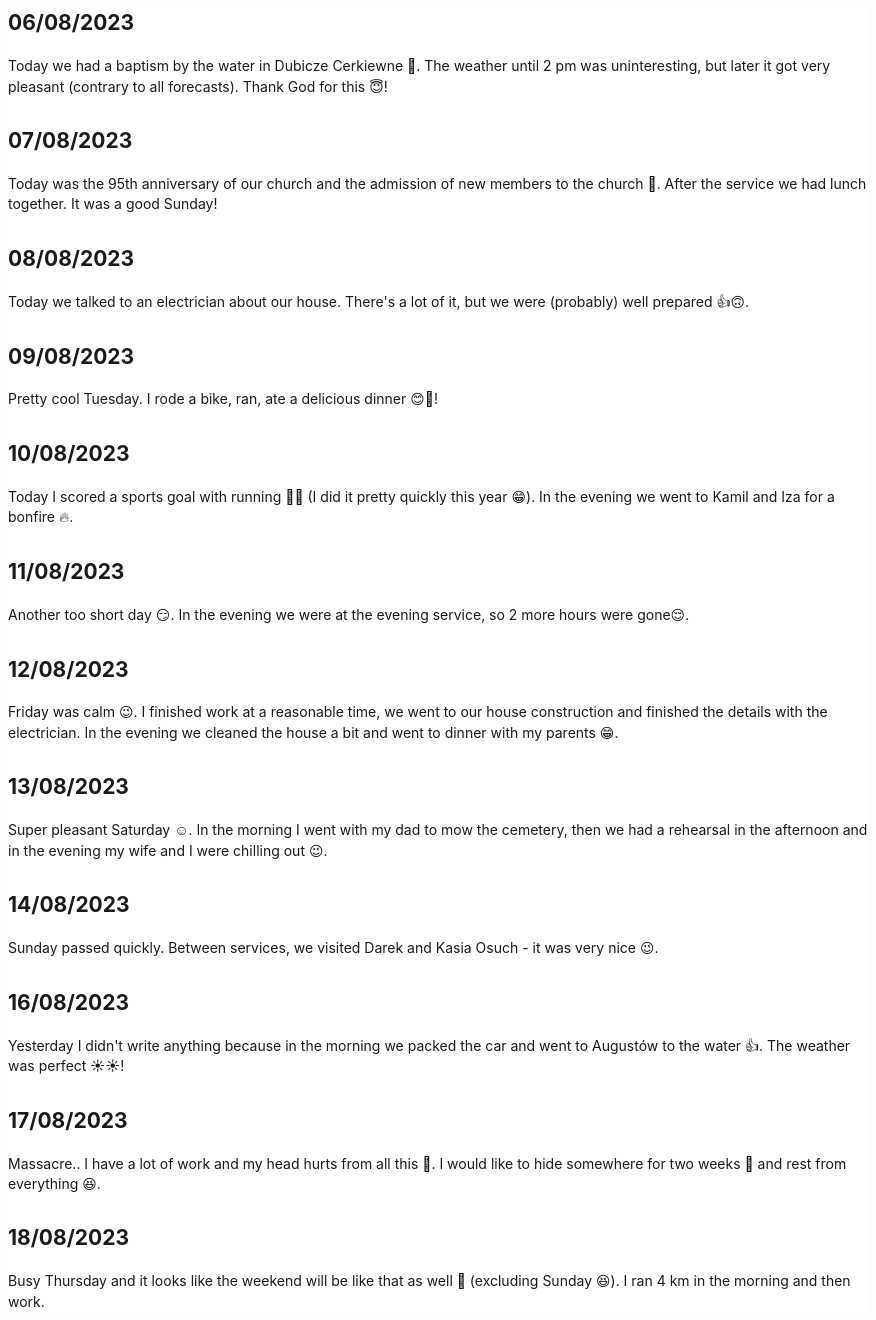 06/08/2023
---
Today we had a baptism by the water in Dubicze Cerkiewne 🙂. The weather until 2 pm was uninteresting, but later it got very pleasant (contrary to all forecasts). Thank God for this 😇!

07/08/2023
---
Today was the 95th anniversary of our church and the admission of new members to the church 🙂. After the service we had lunch together. It was a good Sunday!

08/08/2023
---
Today we talked to an electrician about our house. There's a lot of it, but we were (probably) well prepared 👍🙃.

09/08/2023
---
Pretty cool Tuesday. I rode a bike, ran, ate a delicious dinner 😊🤗!

10/08/2023
---
Today I scored a sports goal with running 🏃🙂 (I did it pretty quickly this year 😁). In the evening we went to Kamil and Iza for a bonfire 🔥.

11/08/2023
---
Another too short day 😏. In the evening we were at the evening service, so 2 more hours were gone😌.

12/08/2023
---
Friday was calm 😉. I finished work at a reasonable time, we went to our house construction and finished the details with the electrician. In the evening we cleaned the house a bit and went to dinner with my parents 😁.

13/08/2023
---
Super pleasant Saturday ☺️. In the morning I went with my dad to mow the cemetery, then we had a rehearsal in the afternoon and in the evening my wife and I were chilling out 😉.

14/08/2023
---
Sunday passed quickly. Between services, we visited Darek and Kasia Osuch - it was very nice 😉.

16/08/2023
---
Yesterday I didn't write anything because in the morning we packed the car and went to Augustów to the water 👍. The weather was perfect ☀️☀️!

17/08/2023
---
Massacre.. I have a lot of work and my head hurts from all this 🥵. I would like to hide somewhere for two weeks 🫣 and rest from everything 😆.

18/08/2023
---
Busy Thursday and it looks like the weekend will be like that as well 🥲 (excluding Sunday 😆). I ran 4 km in the morning and then work.
